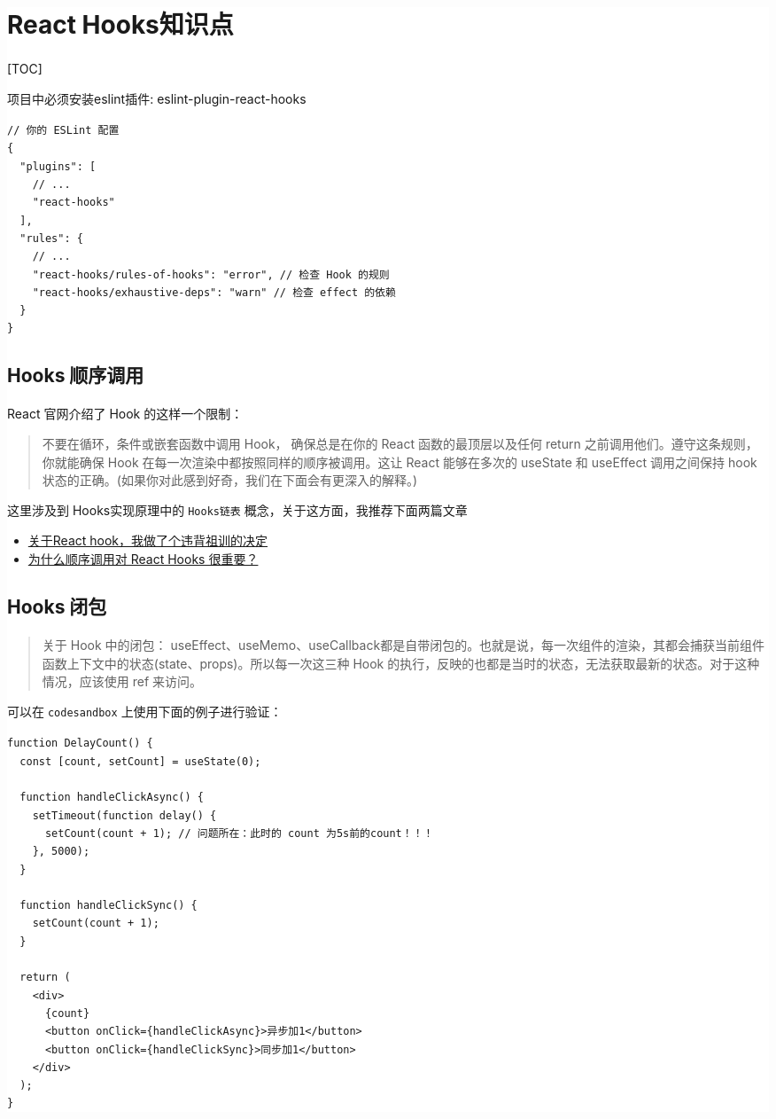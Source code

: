 # React Hooks知识点

[TOC]

项目中必须安装eslint插件: eslint-plugin-react-hooks 

```
// 你的 ESLint 配置
{
  "plugins": [
    // ...
    "react-hooks"
  ],
  "rules": {
    // ...
    "react-hooks/rules-of-hooks": "error", // 检查 Hook 的规则
    "react-hooks/exhaustive-deps": "warn" // 检查 effect 的依赖
  }
}
```

## Hooks 顺序调用

React 官网介绍了 Hook 的这样一个限制：

> 不要在循环，条件或嵌套函数中调用 Hook， 确保总是在你的 React 函数的最顶层以及任何 return 之前调用他们。遵守这条规则，你就能确保 Hook 在每一次渲染中都按照同样的顺序被调用。这让 React 能够在多次的 useState 和 useEffect 调用之间保持 hook 状态的正确。(如果你对此感到好奇，我们在下面会有更深入的解释。)

这里涉及到 Hooks实现原理中的 `Hooks链表` 概念，关于这方面，我推荐下面两篇文章

* [关于React hook，我做了个违背祖训的决定](https://mp.weixin.qq.com/s/BxyzWDNGxPgRtz9WujT3_Q)
* [为什么顺序调用对 React Hooks 很重要？](https://overreacted.io/zh-hans/why-do-hooks-rely-on-call-order/)

## Hooks 闭包

> 关于 Hook 中的闭包：
useEffect、useMemo、useCallback都是自带闭包的。也就是说，每一次组件的渲染，其都会捕获当前组件函数上下文中的状态(state、props)。所以每一次这三种 Hook 的执行，反映的也都是当时的状态，无法获取最新的状态。对于这种情况，应该使用 ref 来访问。

可以在 `codesandbox` 上使用下面的例子进行验证：

```
function DelayCount() {
  const [count, setCount] = useState(0);

  function handleClickAsync() {
    setTimeout(function delay() {
      setCount(count + 1); // 问题所在：此时的 count 为5s前的count！！！
    }, 5000);
  }

  function handleClickSync() {
    setCount(count + 1);
  }

  return (
    <div>
      {count}
      <button onClick={handleClickAsync}>异步加1</button>
      <button onClick={handleClickSync}>同步加1</button>
    </div>
  );
}
```
